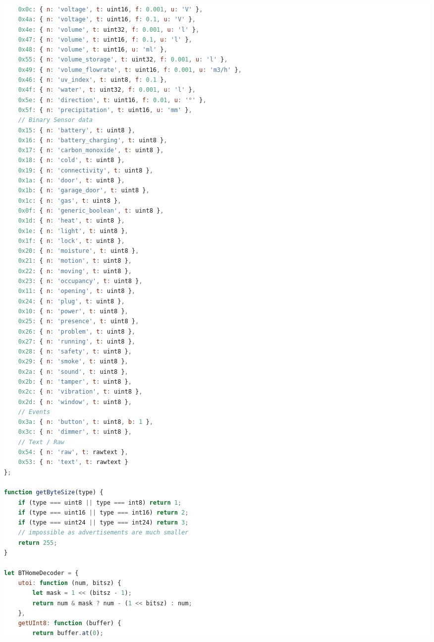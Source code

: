 ```javascript
    0x0c: { n: 'voltage', t: uint16, f: 0.001, u: 'V' },
    0x4a: { n: 'voltage', t: uint16, f: 0.1, u: 'V' },
    0x4e: { n: 'volume', t: uint32, f: 0.001, u: 'l' },
    0x47: { n: 'volume', t: uint16, f: 0.1, u: 'l' },
    0x48: { n: 'volume', t: uint16, u: 'ml' },
    0x55: { n: 'volume_storage', t: uint32, f: 0.001, u: 'l' },
    0x49: { n: 'volume_flowrate', t: uint16, f: 0.001, u: 'm3/h' },
    0x46: { n: 'uv_index', t: uint8, f: 0.1 },
    0x4f: { n: 'water', t: uint32, f: 0.001, u: 'l' },
    0x5e: { n: 'direction', t: uint16, f: 0.01, u: '°' },
    0x5f: { n: 'precipitation', t: uint16, u: 'mm' },
    // Binary Sensor data
    0x15: { n: 'battery', t: uint8 },
    0x16: { n: 'battery_charging', t: uint8 },
    0x17: { n: 'carbon_monoxide', t: uint8 },
    0x18: { n: 'cold', t: uint8 },
    0x19: { n: 'connectivity', t: uint8 },
    0x1a: { n: 'door', t: uint8 },
    0x1b: { n: 'garage_door', t: uint8 },
    0x1c: { n: 'gas', t: uint8 },
    0x0f: { n: 'generic_boolean', t: uint8 },
    0x1d: { n: 'heat', t: uint8 },
    0x1e: { n: 'light', t: uint8 },
    0x1f: { n: 'lock', t: uint8 },
    0x20: { n: 'moisture', t: uint8 },
    0x21: { n: 'motion', t: uint8 },
    0x22: { n: 'moving', t: uint8 },
    0x23: { n: 'occupancy', t: uint8 },
    0x11: { n: 'opening', t: uint8 },
    0x24: { n: 'plug', t: uint8 },
    0x10: { n: 'power', t: uint8 },
    0x25: { n: 'presence', t: uint8 },
    0x26: { n: 'problem', t: uint8 },
    0x27: { n: 'running', t: uint8 },
    0x28: { n: 'safety', t: uint8 },
    0x29: { n: 'smoke', t: uint8 },
    0x2a: { n: 'sound', t: uint8 },
    0x2b: { n: 'tamper', t: uint8 },
    0x2c: { n: 'vibration', t: uint8 },
    0x2d: { n: 'window', t: uint8 },
    // Events
    0x3a: { n: 'button', t: uint8, b: 1 },
    0x3c: { n: 'dimmer', t: uint8 },
    // Text / Raw
    0x54: { n: 'raw', t: rawtext },
    0x53: { n: 'text', t: rawtext }
};

function getByteSize(type) {
    if (type === uint8 || type === int8) return 1;
    if (type === uint16 || type === int16) return 2;
    if (type === uint24 || type === int24) return 3;
    // impossible as advertisements are much smaller
    return 255;
}

let BTHomeDecoder = {
    utoi: function (num, bitsz) {
        let mask = 1 << (bitsz - 1);
        return num & mask ? num - (1 << bitsz) : num;
    },
    getUInt8: function (buffer) {
        return buffer.at(0);
```